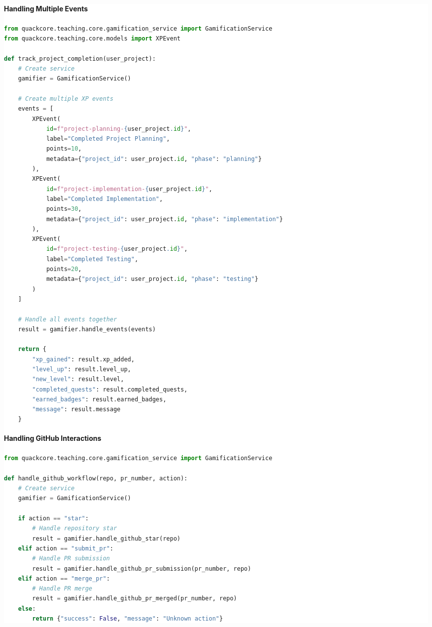 #### Handling Multiple Events

```python
from quackcore.teaching.core.gamification_service import GamificationService
from quackcore.teaching.core.models import XPEvent

def track_project_completion(user_project):
    # Create service
    gamifier = GamificationService()
    
    # Create multiple XP events
    events = [
        XPEvent(
            id=f"project-planning-{user_project.id}",
            label="Completed Project Planning",
            points=10,
            metadata={"project_id": user_project.id, "phase": "planning"}
        ),
        XPEvent(
            id=f"project-implementation-{user_project.id}",
            label="Completed Implementation",
            points=30,
            metadata={"project_id": user_project.id, "phase": "implementation"}
        ),
        XPEvent(
            id=f"project-testing-{user_project.id}",
            label="Completed Testing",
            points=20,
            metadata={"project_id": user_project.id, "phase": "testing"}
        )
    ]
    
    # Handle all events together
    result = gamifier.handle_events(events)
    
    return {
        "xp_gained": result.xp_added,
        "level_up": result.level_up,
        "new_level": result.level,
        "completed_quests": result.completed_quests,
        "earned_badges": result.earned_badges,
        "message": result.message
    }
```

#### Handling GitHub Interactions

```python
from quackcore.teaching.core.gamification_service import GamificationService

def handle_github_workflow(repo, pr_number, action):
    # Create service
    gamifier = GamificationService()
    
    if action == "star":
        # Handle repository star
        result = gamifier.handle_github_star(repo)
    elif action == "submit_pr":
        # Handle PR submission
        result = gamifier.handle_github_pr_submission(pr_number, repo)
    elif action == "merge_pr":
        # Handle PR merge
        result = gamifier.handle_github_pr_merged(pr_number, repo)
    else:
        return {"success": False, "message": "Unknown action"}
```
